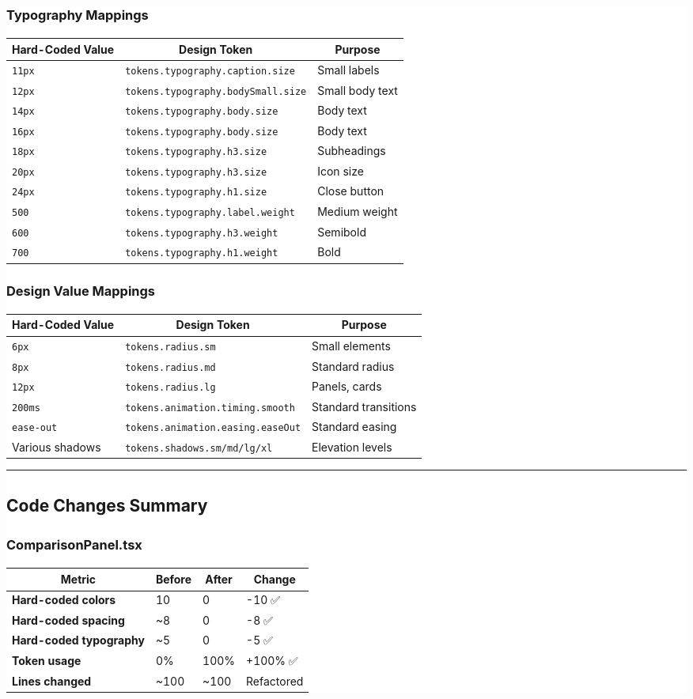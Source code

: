 ### Typography Mappings

| Hard-Coded Value | Design Token | Purpose |
|------------------|--------------|---------|
| `11px` | `tokens.typography.caption.size` | Small labels |
| `12px` | `tokens.typography.bodySmall.size` | Small body text |
| `14px` | `tokens.typography.body.size` | Body text |
| `16px` | `tokens.typography.body.size` | Body text |
| `18px` | `tokens.typography.h3.size` | Subheadings |
| `20px` | `tokens.typography.h3.size` | Icon size |
| `24px` | `tokens.typography.h1.size` | Close button |
| `500` | `tokens.typography.label.weight` | Medium weight |
| `600` | `tokens.typography.h3.weight` | Semibold |
| `700` | `tokens.typography.h1.weight` | Bold |

### Design Value Mappings

| Hard-Coded Value | Design Token | Purpose |
|------------------|--------------|---------|
| `6px` | `tokens.radius.sm` | Small elements |
| `8px` | `tokens.radius.md` | Standard radius |
| `12px` | `tokens.radius.lg` | Panels, cards |
| `200ms` | `tokens.animation.timing.smooth` | Standard transitions |
| `ease-out` | `tokens.animation.easing.easeOut` | Standard easing |
| Various shadows | `tokens.shadows.sm/md/lg/xl` | Elevation levels |

---

## Code Changes Summary

### ComparisonPanel.tsx

| Metric | Before | After | Change |
|--------|--------|-------|--------|
| **Hard-coded colors** | 10 | 0 | -10 ✅ |
| **Hard-coded spacing** | ~8 | 0 | -8 ✅ |
| **Hard-coded typography** | ~5 | 0 | -5 ✅ |
| **Token usage** | 0% | 100% | +100% ✅ |
| **Lines changed** | ~100 | ~100 | Refactored |
